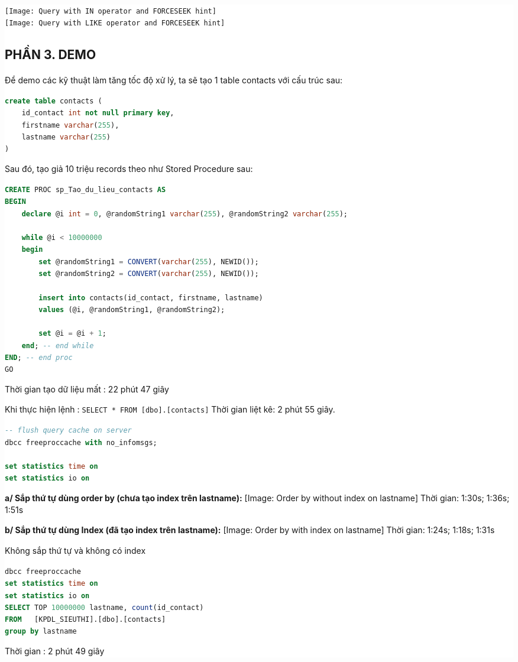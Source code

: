     [Image: Query with IN operator and FORCESEEK hint]
    [Image: Query with LIKE operator and FORCESEEK hint]

## PHẦN 3. DEMO

Để demo các kỹ thuật làm tăng tốc độ xử lý, ta sẽ tạo 1 table contacts với cấu trúc sau:
```sql
create table contacts (
    id_contact int not null primary key,
    firstname varchar(255),
    lastname varchar(255)
)
```

Sau đó, tạo giả 10 triệu records theo như Stored Procedure sau:
```sql
CREATE PROC sp_Tao_du_lieu_contacts AS
BEGIN
    declare @i int = 0, @randomString1 varchar(255), @randomString2 varchar(255);

    while @i < 10000000
    begin
        set @randomString1 = CONVERT(varchar(255), NEWID());
        set @randomString2 = CONVERT(varchar(255), NEWID());

        insert into contacts(id_contact, firstname, lastname)
        values (@i, @randomString1, @randomString2);

        set @i = @i + 1;
    end; -- end while
END; -- end proc
GO
```

Thời gian tạo dữ liệu mất : 22 phút 47 giây

Khi thực hiện lệnh : `SELECT * FROM [dbo].[contacts]` Thời gian liệt kê: 2 phút 55 giây.
```sql
-- flush query cache on server
dbcc freeproccache with no_infomsgs;

set statistics time on
set statistics io on
```

**a/ Sắp thứ tự dùng order by (chưa tạo index trên lastname):**
[Image: Order by without index on lastname]
Thời gian: 1:30s; 1:36s; 1:51s

**b/ Sắp thứ tự dùng Index (đã tạo index trên lastname):**
[Image: Order by with index on lastname]
Thời gian: 1:24s; 1:18s; 1:31s

Không sắp thứ tự và không có index
```sql
dbcc freeproccache
set statistics time on
set statistics io on
SELECT TOP 10000000 lastname, count(id_contact)
FROM   [KPDL_SIEUTHI].[dbo].[contacts]
group by lastname
```
Thời gian : 2 phút 49 giây
